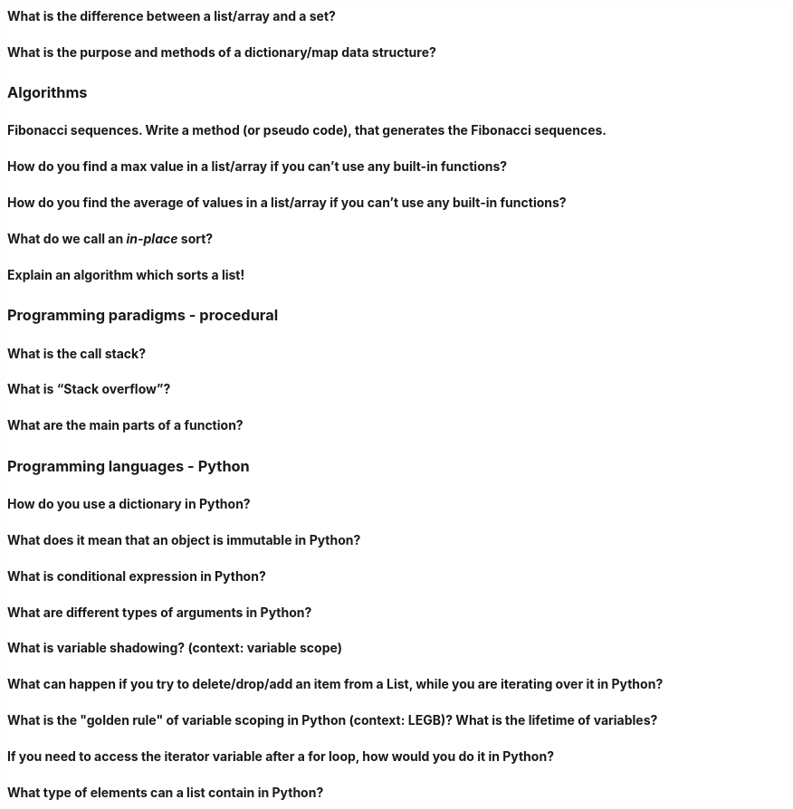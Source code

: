 #### What is the difference between a list/array and a set?

#### What is the purpose and methods of a dictionary/map data structure?

### Algorithms

#### Fibonacci sequences. Write a method (or pseudo code), that generates the Fibonacci sequences.

#### How do you find a max value in a list/array if you can’t use any built-in functions?

#### How do you find the average of values in a list/array if you can’t use any built-in functions?

#### What do we call an _in-place_ sort?

#### Explain an algorithm which sorts a list!

### Programming paradigms - procedural

#### What is the call stack?

#### What is “Stack overflow”?

#### What are the main parts of a function?

### Programming languages - Python

#### How do you use a dictionary in Python?

#### What does it mean that an object is immutable in Python?

#### What is conditional expression in Python?

#### What are different types of arguments in Python?

#### What is variable shadowing? (context: variable scope)

#### What can happen if you try to delete/drop/add an item from a List, while you are iterating over it in Python?

#### What is the "golden rule" of variable scoping in Python (context: LEGB)? What is the lifetime of variables?

#### If you need to access the iterator variable after a for loop, how would you do it in Python?

#### What type of elements can a list contain in Python?
